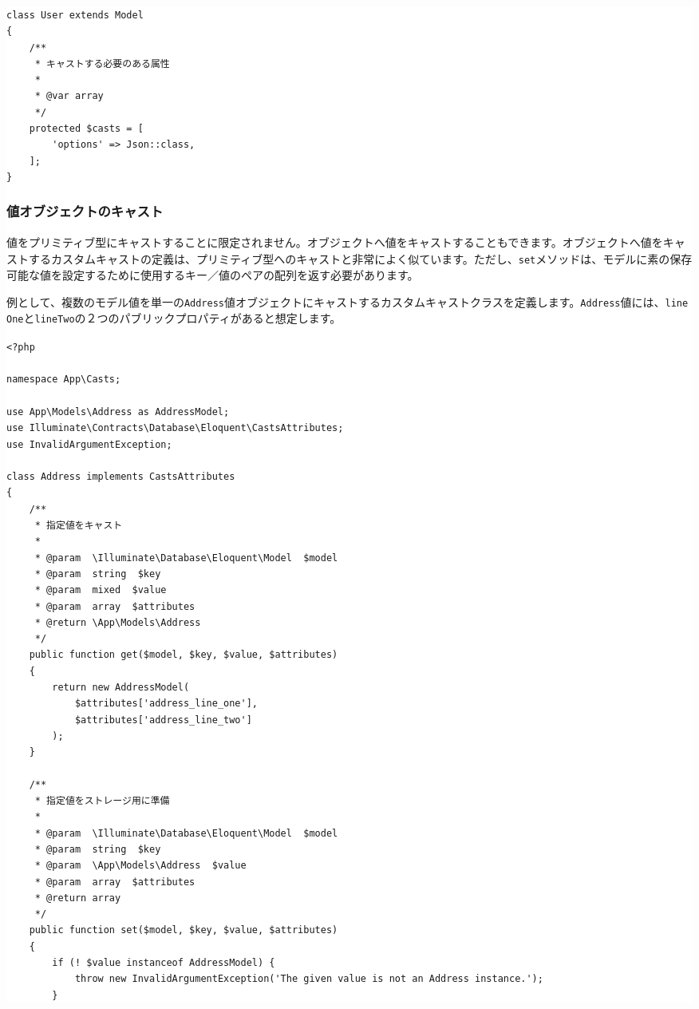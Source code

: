     class User extends Model
    {
        /**
         * キャストする必要のある属性
         *
         * @var array
         */
        protected $casts = [
            'options' => Json::class,
        ];
    }

<a name="value-object-casting"></a>
### 値オブジェクトのキャスト

値をプリミティブ型にキャストすることに限定されません。オブジェクトへ値をキャストすることもできます。オブジェクトへ値をキャストするカスタムキャストの定義は、プリミティブ型へのキャストと非常によく似ています。ただし、`set`メソッドは、モデルに素の保存可能な値を設定するために使用するキー／値のペアの配列を返す必要があります。

例として、複数のモデル値を単一の`Address`値オブジェクトにキャストするカスタムキャストクラスを定義します。`Address`値には、`lineOne`と`lineTwo`の２つのパブリックプロパティがあると想定します。

    <?php

    namespace App\Casts;

    use App\Models\Address as AddressModel;
    use Illuminate\Contracts\Database\Eloquent\CastsAttributes;
    use InvalidArgumentException;

    class Address implements CastsAttributes
    {
        /**
         * 指定値をキャスト
         *
         * @param  \Illuminate\Database\Eloquent\Model  $model
         * @param  string  $key
         * @param  mixed  $value
         * @param  array  $attributes
         * @return \App\Models\Address
         */
        public function get($model, $key, $value, $attributes)
        {
            return new AddressModel(
                $attributes['address_line_one'],
                $attributes['address_line_two']
            );
        }

        /**
         * 指定値をストレージ用に準備
         *
         * @param  \Illuminate\Database\Eloquent\Model  $model
         * @param  string  $key
         * @param  \App\Models\Address  $value
         * @param  array  $attributes
         * @return array
         */
        public function set($model, $key, $value, $attributes)
        {
            if (! $value instanceof AddressModel) {
                throw new InvalidArgumentException('The given value is not an Address instance.');
            }
